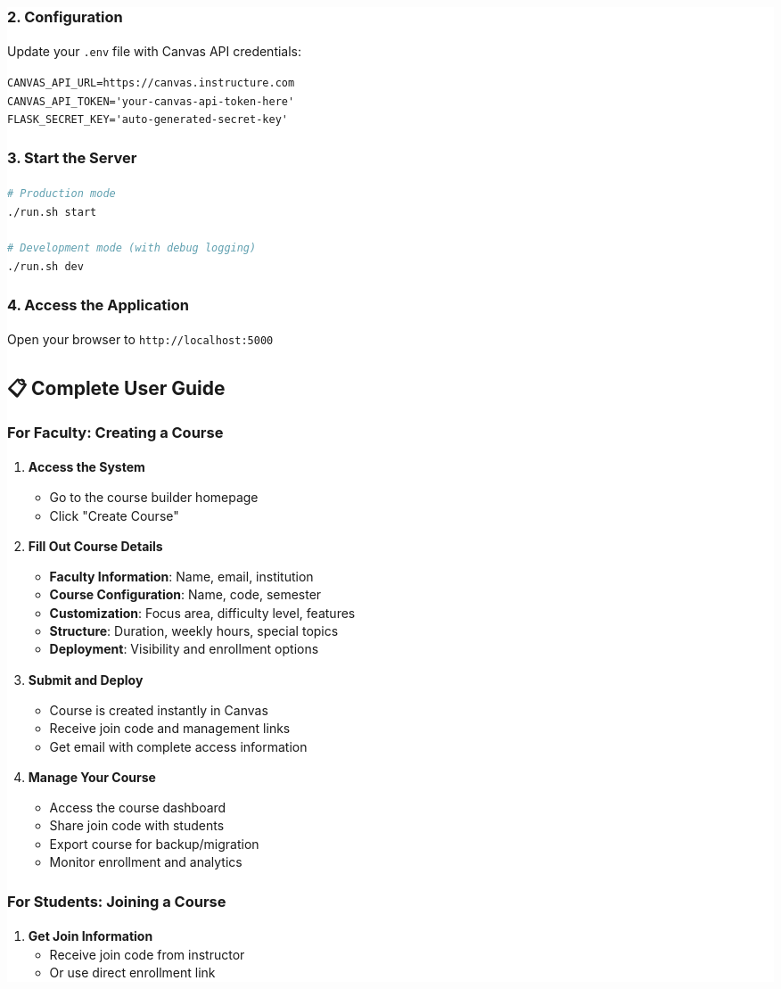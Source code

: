 ### 2. Configuration

Update your `.env` file with Canvas API credentials:

```env
CANVAS_API_URL=https://canvas.instructure.com
CANVAS_API_TOKEN='your-canvas-api-token-here'
FLASK_SECRET_KEY='auto-generated-secret-key'
```

### 3. Start the Server

```bash
# Production mode
./run.sh start

# Development mode (with debug logging)
./run.sh dev
```

### 4. Access the Application

Open your browser to `http://localhost:5000`

## 📋 Complete User Guide

### For Faculty: Creating a Course

1. **Access the System**
   - Go to the course builder homepage
   - Click "Create Course"

2. **Fill Out Course Details**
   - **Faculty Information**: Name, email, institution
   - **Course Configuration**: Name, code, semester
   - **Customization**: Focus area, difficulty level, features
   - **Structure**: Duration, weekly hours, special topics
   - **Deployment**: Visibility and enrollment options

3. **Submit and Deploy**
   - Course is created instantly in Canvas
   - Receive join code and management links
   - Get email with complete access information

4. **Manage Your Course**
   - Access the course dashboard
   - Share join code with students
   - Export course for backup/migration
   - Monitor enrollment and analytics

### For Students: Joining a Course

1. **Get Join Information**
   - Receive join code from instructor
   - Or use direct enrollment link
